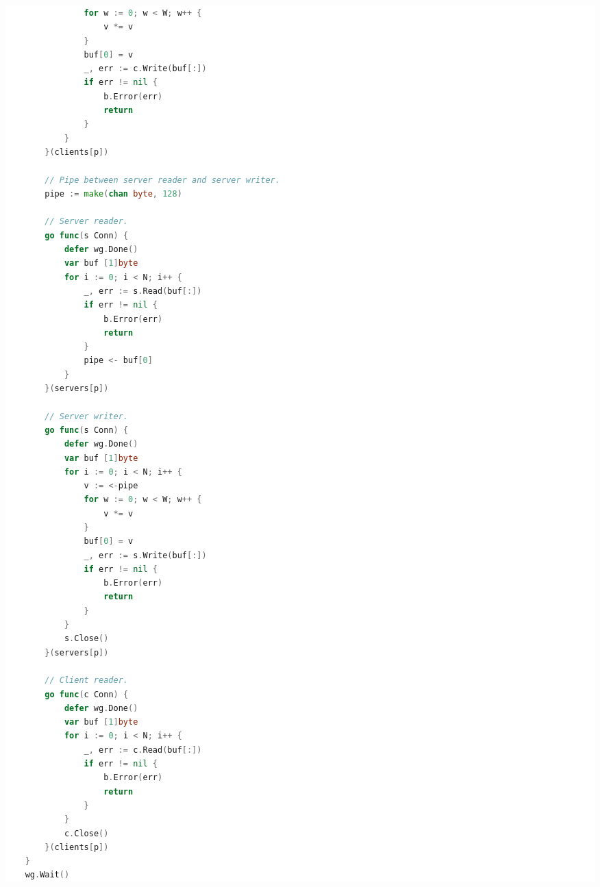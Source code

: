 ```go
				for w := 0; w < W; w++ {
					v *= v
				}
				buf[0] = v
				_, err := c.Write(buf[:])
				if err != nil {
					b.Error(err)
					return
				}
			}
		}(clients[p])

		// Pipe between server reader and server writer.
		pipe := make(chan byte, 128)

		// Server reader.
		go func(s Conn) {
			defer wg.Done()
			var buf [1]byte
			for i := 0; i < N; i++ {
				_, err := s.Read(buf[:])
				if err != nil {
					b.Error(err)
					return
				}
				pipe <- buf[0]
			}
		}(servers[p])

		// Server writer.
		go func(s Conn) {
			defer wg.Done()
			var buf [1]byte
			for i := 0; i < N; i++ {
				v := <-pipe
				for w := 0; w < W; w++ {
					v *= v
				}
				buf[0] = v
				_, err := s.Write(buf[:])
				if err != nil {
					b.Error(err)
					return
				}
			}
			s.Close()
		}(servers[p])

		// Client reader.
		go func(c Conn) {
			defer wg.Done()
			var buf [1]byte
			for i := 0; i < N; i++ {
				_, err := c.Read(buf[:])
				if err != nil {
					b.Error(err)
					return
				}
			}
			c.Close()
		}(clients[p])
	}
	wg.Wait()
```
